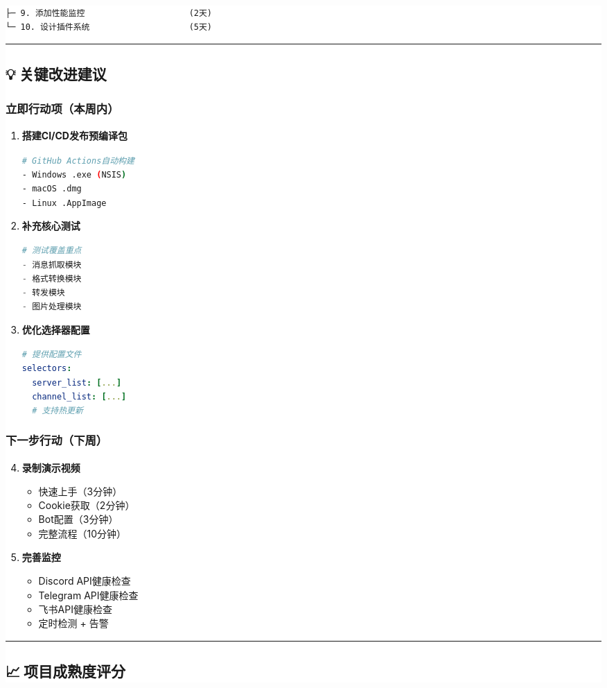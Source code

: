 ```
├─ 9. 添加性能监控                     (2天)
└─ 10. 设计插件系统                    (5天)
```

---

## 💡 关键改进建议

### 立即行动项（本周内）

1. **搭建CI/CD发布预编译包**
   ```bash
   # GitHub Actions自动构建
   - Windows .exe (NSIS)
   - macOS .dmg
   - Linux .AppImage
   ```

2. **补充核心测试**
   ```python
   # 测试覆盖重点
   - 消息抓取模块
   - 格式转换模块
   - 转发模块
   - 图片处理模块
   ```

3. **优化选择器配置**
   ```yaml
   # 提供配置文件
   selectors:
     server_list: [...]
     channel_list: [...]
     # 支持热更新
   ```

### 下一步行动（下周）

4. **录制演示视频**
   - 快速上手（3分钟）
   - Cookie获取（2分钟）
   - Bot配置（3分钟）
   - 完整流程（10分钟）

5. **完善监控**
   - Discord API健康检查
   - Telegram API健康检查
   - 飞书API健康检查
   - 定时检测 + 告警

---

## 📈 项目成熟度评分
